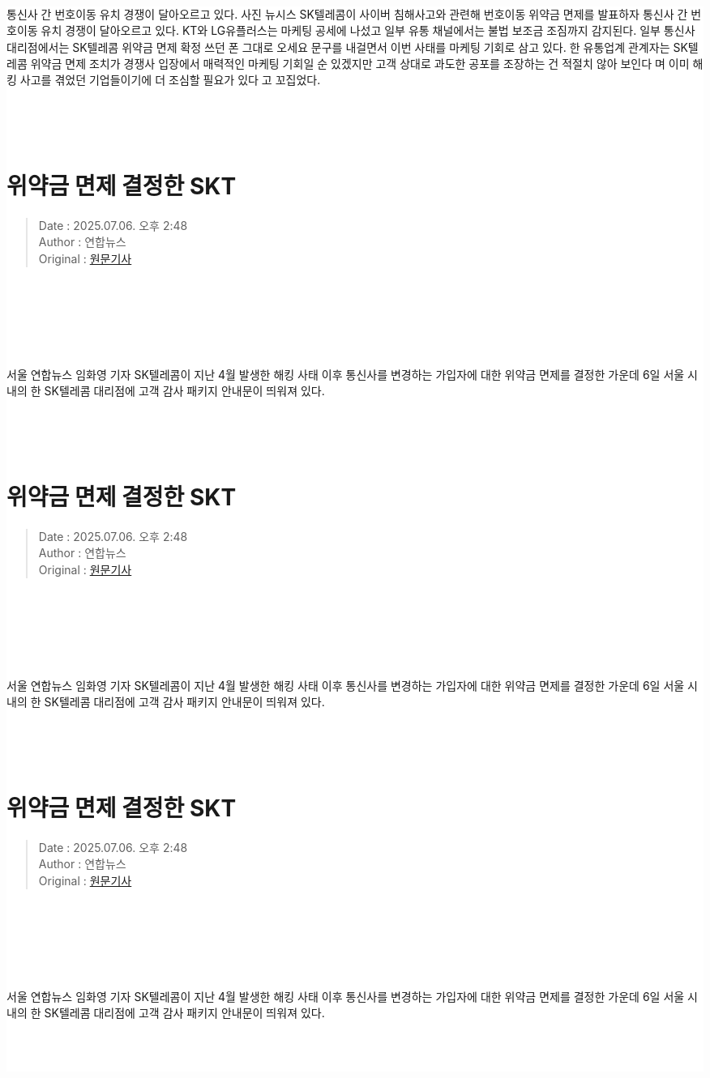 통신사 간 번호이동 유치 경쟁이 달아오르고 있다.
사진 뉴시스 SK텔레콤이 사이버 침해사고와 관련해 번호이동 위약금 면제를 발표하자 통신사 간 번호이동 유치 경쟁이 달아오르고 있다.
KT와 LG유플러스는 마케팅 공세에 나섰고 일부 유통 채널에서는 불법 보조금 조짐까지 감지된다.
일부 통신사 대리점에서는 SK텔레콤 위약금 면제 확정 쓰던 폰 그대로 오세요 문구를 내걸면서 이번 사태를 마케팅 기회로 삼고 있다.
한 유통업계 관계자는 SK텔레콤 위약금 면제 조치가 경쟁사 입장에서 매력적인 마케팅 기회일 순 있겠지만 고객 상대로 과도한 공포를 조장하는 건 적절치 않아 보인다 며 이미 해킹 사고를 겪었던 기업들이기에 더 조심할 필요가 있다 고 꼬집었다.  
<br/><br/><br/>  

  
# 위약금 면제 결정한 SKT  
  
> Date : 2025.07.06. 오후 2:48  
> Author : 연합뉴스  
> Original : [원문기사](https://n.news.naver.com/mnews/article/001/0015490606?sid=105)  
<br/>  
  
<img alt="" class="_LAZY_LOADING _LAZY_LOADING_INIT_HIDE" src="https://imgnews.pstatic.net/image/001/2025/07/06/PYH2025070606200001300_P4_20250706144823453.jpg?type=w860" id="img1" style="display: none;"></img>  
<br/><br/>  
  
서울 연합뉴스 임화영 기자 SK텔레콤이 지난 4월 발생한 해킹 사태 이후 통신사를 변경하는 가입자에 대한 위약금 면제를 결정한 가운데 6일 서울 시내의 한 SK텔레콤 대리점에 고객 감사 패키지 안내문이 띄워져 있다.  
<br/><br/><br/>  

  
# 위약금 면제 결정한 SKT  
  
> Date : 2025.07.06. 오후 2:48  
> Author : 연합뉴스  
> Original : [원문기사](https://n.news.naver.com/mnews/article/001/0015490604?sid=105)  
<br/>  
  
<img alt="" class="_LAZY_LOADING _LAZY_LOADING_INIT_HIDE" src="https://imgnews.pstatic.net/image/001/2025/07/06/PYH2025070606180001300_P4_20250706144819167.jpg?type=w860" id="img1" style="display: none;"></img>  
<br/><br/>  
  
서울 연합뉴스 임화영 기자 SK텔레콤이 지난 4월 발생한 해킹 사태 이후 통신사를 변경하는 가입자에 대한 위약금 면제를 결정한 가운데 6일 서울 시내의 한 SK텔레콤 대리점에 고객 감사 패키지 안내문이 띄워져 있다.  
<br/><br/><br/>  

  
# 위약금 면제 결정한 SKT  
  
> Date : 2025.07.06. 오후 2:48  
> Author : 연합뉴스  
> Original : [원문기사](https://n.news.naver.com/mnews/article/001/0015490603?sid=105)  
<br/>  
  
<img alt="" class="_LAZY_LOADING _LAZY_LOADING_INIT_HIDE" src="https://imgnews.pstatic.net/image/001/2025/07/06/PYH2025070606170001300_P4_20250706144817297.jpg?type=w860" id="img1" style="display: none;"></img>  
<br/><br/>  
  
서울 연합뉴스 임화영 기자 SK텔레콤이 지난 4월 발생한 해킹 사태 이후 통신사를 변경하는 가입자에 대한 위약금 면제를 결정한 가운데 6일 서울 시내의 한 SK텔레콤 대리점에 고객 감사 패키지 안내문이 띄워져 있다.  
<br/><br/><br/>  
